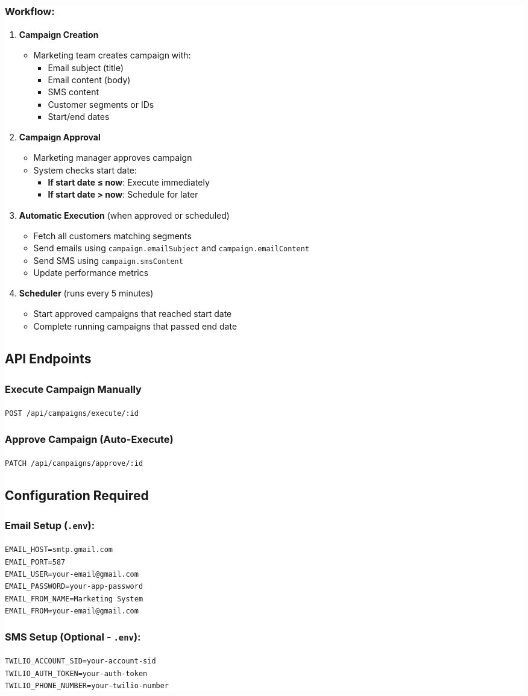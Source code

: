 ### Workflow:

1. **Campaign Creation**
   - Marketing team creates campaign with:
     - Email subject (title)
     - Email content (body)
     - SMS content
     - Customer segments or IDs
     - Start/end dates

2. **Campaign Approval**
   - Marketing manager approves campaign
   - System checks start date:
     - **If start date ≤ now**: Execute immediately
     - **If start date > now**: Schedule for later

3. **Automatic Execution** (when approved or scheduled)
   - Fetch all customers matching segments
   - Send emails using `campaign.emailSubject` and `campaign.emailContent`
   - Send SMS using `campaign.smsContent`
   - Update performance metrics

4. **Scheduler** (runs every 5 minutes)
   - Start approved campaigns that reached start date
   - Complete running campaigns that passed end date

## API Endpoints

### Execute Campaign Manually
```bash
POST /api/campaigns/execute/:id
```

### Approve Campaign (Auto-Execute)
```bash
PATCH /api/campaigns/approve/:id
```

## Configuration Required

### Email Setup (`.env`):
```env
EMAIL_HOST=smtp.gmail.com
EMAIL_PORT=587
EMAIL_USER=your-email@gmail.com
EMAIL_PASSWORD=your-app-password
EMAIL_FROM_NAME=Marketing System
EMAIL_FROM=your-email@gmail.com
```

### SMS Setup (Optional - `.env`):
```env
TWILIO_ACCOUNT_SID=your-account-sid
TWILIO_AUTH_TOKEN=your-auth-token
TWILIO_PHONE_NUMBER=your-twilio-number
```
